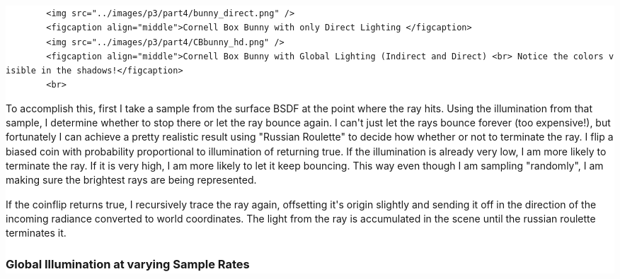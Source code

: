             <img src="../images/p3/part4/bunny_direct.png" />
            <figcaption align="middle">Cornell Box Bunny with only Direct Lighting </figcaption>
            <img src="../images/p3/part4/CBbunny_hd.png" />
            <figcaption align="middle">Cornell Box Bunny with Global Lighting (Indirect and Direct) <br> Notice the colors visible in the shadows!</figcaption> 
            <br> 
<p> To accomplish this, first I take a sample from the surface BSDF at the point where the ray hits. Using the illumination from that sample, I determine whether to stop there or let the ray bounce again. I can't just let the rays bounce forever (too expensive!), but fortunately I can achieve a pretty realistic result using "Russian Roulette" to decide how whether or not to terminate the ray. I flip a biased coin with probability proportional to illumination of returning true. If the illumination is already very low, I am more likely to terminate the ray. If it is very high, I am more likely to let it keep bouncing. This way even though I am sampling "randomly", I am making sure the brightest rays are being represented. </p>
<p> If the coinflip returns true, I recursively trace the ray again, offsetting it's origin slightly and sending it off in the direction of the incoming radiance converted to world coordinates. The light from the ray is accumulated in the scene until the russian roulette terminates it. </p> 
<h3> Global Illumination at varying Sample Rates </h3>
